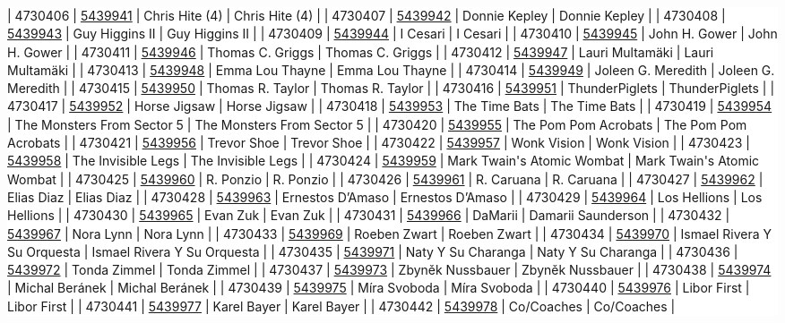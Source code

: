 | 4730406 | [5439941](https://www.discogs.com/artist/5439941) | Chris Hite (4) | Chris Hite (4) |
| 4730407 | [5439942](https://www.discogs.com/artist/5439942) | Donnie Kepley | Donnie Kepley |
| 4730408 | [5439943](https://www.discogs.com/artist/5439943) | Guy Higgins II | Guy Higgins II |
| 4730409 | [5439944](https://www.discogs.com/artist/5439944) | I Cesari | I Cesari |
| 4730410 | [5439945](https://www.discogs.com/artist/5439945) | John  H. Gower | John  H. Gower |
| 4730411 | [5439946](https://www.discogs.com/artist/5439946) | Thomas C. Griggs | Thomas C. Griggs |
| 4730412 | [5439947](https://www.discogs.com/artist/5439947) | Lauri Multamäki | Lauri Multamäki |
| 4730413 | [5439948](https://www.discogs.com/artist/5439948) | Emma Lou Thayne | Emma Lou Thayne |
| 4730414 | [5439949](https://www.discogs.com/artist/5439949) | Joleen G. Meredith | Joleen G. Meredith |
| 4730415 | [5439950](https://www.discogs.com/artist/5439950) | Thomas R. Taylor | Thomas R. Taylor |
| 4730416 | [5439951](https://www.discogs.com/artist/5439951) | ThunderPiglets | ThunderPiglets |
| 4730417 | [5439952](https://www.discogs.com/artist/5439952) | Horse Jigsaw | Horse Jigsaw |
| 4730418 | [5439953](https://www.discogs.com/artist/5439953) | The Time Bats | The Time Bats |
| 4730419 | [5439954](https://www.discogs.com/artist/5439954) | The Monsters From Sector 5 | The Monsters From Sector 5 |
| 4730420 | [5439955](https://www.discogs.com/artist/5439955) | The Pom Pom Acrobats | The Pom Pom Acrobats |
| 4730421 | [5439956](https://www.discogs.com/artist/5439956) | Trevor Shoe | Trevor Shoe |
| 4730422 | [5439957](https://www.discogs.com/artist/5439957) | Wonk Vision | Wonk Vision |
| 4730423 | [5439958](https://www.discogs.com/artist/5439958) | The Invisible Legs | The Invisible Legs |
| 4730424 | [5439959](https://www.discogs.com/artist/5439959) | Mark Twain's Atomic Wombat | Mark Twain's Atomic Wombat |
| 4730425 | [5439960](https://www.discogs.com/artist/5439960) | R. Ponzio | R. Ponzio |
| 4730426 | [5439961](https://www.discogs.com/artist/5439961) | R. Caruana | R. Caruana |
| 4730427 | [5439962](https://www.discogs.com/artist/5439962) | Elias Diaz | Elias Diaz |
| 4730428 | [5439963](https://www.discogs.com/artist/5439963) | Ernestos D’Amaso | Ernestos D’Amaso |
| 4730429 | [5439964](https://www.discogs.com/artist/5439964) | Los Hellions | Los Hellions |
| 4730430 | [5439965](https://www.discogs.com/artist/5439965) | Evan Zuk | Evan Zuk |
| 4730431 | [5439966](https://www.discogs.com/artist/5439966) | DaMarii | Damarii Saunderson |
| 4730432 | [5439967](https://www.discogs.com/artist/5439967) | Nora Lynn | Nora Lynn |
| 4730433 | [5439969](https://www.discogs.com/artist/5439969) | Roeben Zwart | Roeben Zwart |
| 4730434 | [5439970](https://www.discogs.com/artist/5439970) | Ismael Rivera Y Su Orquesta | Ismael Rivera Y Su Orquesta |
| 4730435 | [5439971](https://www.discogs.com/artist/5439971) | Naty Y Su Charanga | Naty Y Su Charanga |
| 4730436 | [5439972](https://www.discogs.com/artist/5439972) | Tonda Zimmel | Tonda Zimmel |
| 4730437 | [5439973](https://www.discogs.com/artist/5439973) | Zbyněk Nussbauer | Zbyněk Nussbauer |
| 4730438 | [5439974](https://www.discogs.com/artist/5439974) | Michal Beránek | Michal Beránek |
| 4730439 | [5439975](https://www.discogs.com/artist/5439975) | Míra Svoboda | Míra Svoboda |
| 4730440 | [5439976](https://www.discogs.com/artist/5439976) | Libor First | Libor First |
| 4730441 | [5439977](https://www.discogs.com/artist/5439977) | Karel Bayer | Karel Bayer |
| 4730442 | [5439978](https://www.discogs.com/artist/5439978) | Co/Coaches | Co/Coaches |